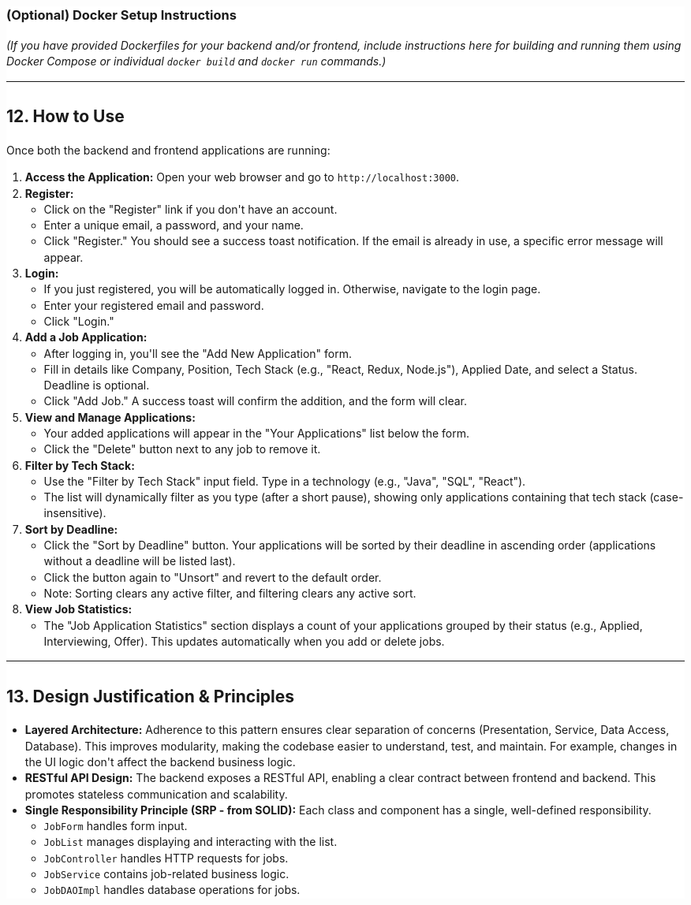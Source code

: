 ### (Optional) Docker Setup Instructions

_(If you have provided Dockerfiles for your backend and/or frontend, include instructions here for building and running them using Docker Compose or individual `docker build` and `docker run` commands.)_

---

## 12. How to Use

Once both the backend and frontend applications are running:

1.  **Access the Application:** Open your web browser and go to `http://localhost:3000`.
2.  **Register:**
    -   Click on the "Register" link if you don't have an account.
    -   Enter a unique email, a password, and your name.
    -   Click "Register." You should see a success toast notification. If the email is already in use, a specific error message will appear.
3.  **Login:**
    -   If you just registered, you will be automatically logged in. Otherwise, navigate to the login page.
    -   Enter your registered email and password.
    -   Click "Login."
4.  **Add a Job Application:**
    -   After logging in, you'll see the "Add New Application" form.
    -   Fill in details like Company, Position, Tech Stack (e.g., "React, Redux, Node.js"), Applied Date, and select a Status. Deadline is optional.
    -   Click "Add Job." A success toast will confirm the addition, and the form will clear.
5.  **View and Manage Applications:**
    -   Your added applications will appear in the "Your Applications" list below the form.
    -   Click the "Delete" button next to any job to remove it.
6.  **Filter by Tech Stack:**
    -   Use the "Filter by Tech Stack" input field. Type in a technology (e.g., "Java", "SQL", "React").
    -   The list will dynamically filter as you type (after a short pause), showing only applications containing that tech stack (case-insensitive).
7.  **Sort by Deadline:**
    -   Click the "Sort by Deadline" button. Your applications will be sorted by their deadline in ascending order (applications without a deadline will be listed last).
    -   Click the button again to "Unsort" and revert to the default order.
    -   Note: Sorting clears any active filter, and filtering clears any active sort.
8.  **View Job Statistics:**
    -   The "Job Application Statistics" section displays a count of your applications grouped by their status (e.g., Applied, Interviewing, Offer). This updates automatically when you add or delete jobs.

---

## 13. Design Justification & Principles

-   **Layered Architecture:** Adherence to this pattern ensures clear separation of concerns (Presentation, Service, Data Access, Database). This improves modularity, making the codebase easier to understand, test, and maintain. For example, changes in the UI logic don't affect the backend business logic.
-   **RESTful API Design:** The backend exposes a RESTful API, enabling a clear contract between frontend and backend. This promotes stateless communication and scalability.
-   **Single Responsibility Principle (SRP - from SOLID):** Each class and component has a single, well-defined responsibility.
    -   `JobForm` handles form input.
    -   `JobList` manages displaying and interacting with the list.
    -   `JobController` handles HTTP requests for jobs.
    -   `JobService` contains job-related business logic.
    -   `JobDAOImpl` handles database operations for jobs.